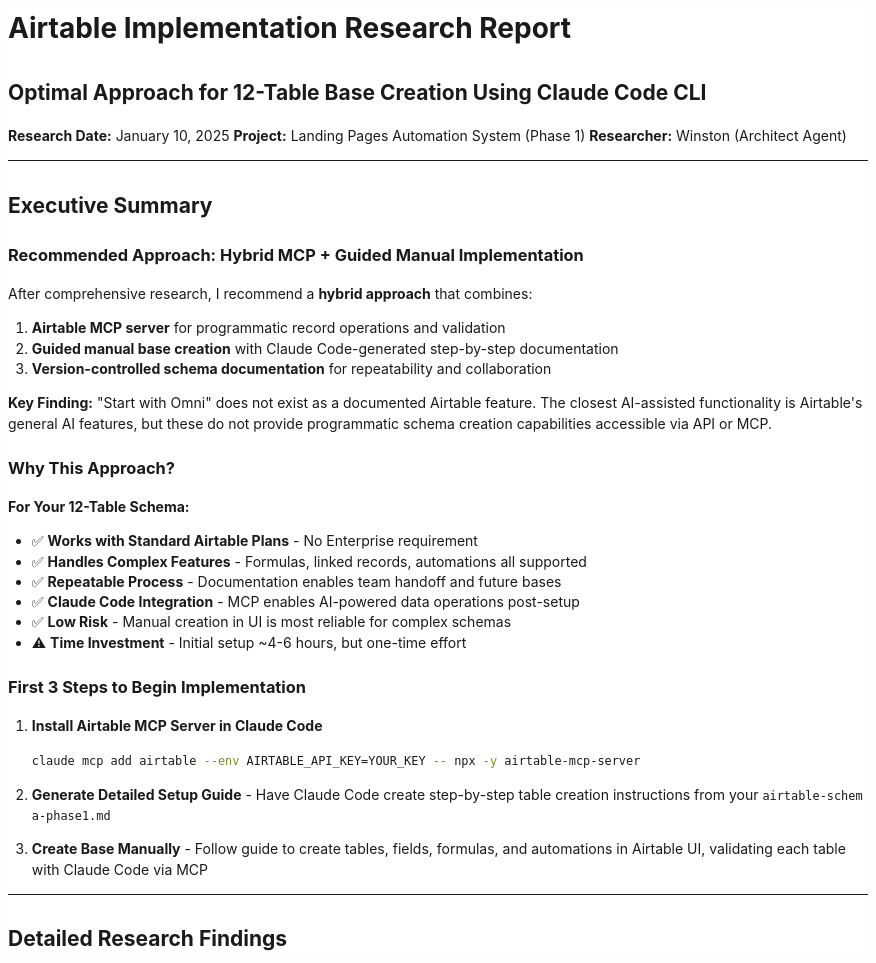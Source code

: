 # Airtable Implementation Research Report
## Optimal Approach for 12-Table Base Creation Using Claude Code CLI

**Research Date:** January 10, 2025
**Project:** Landing Pages Automation System (Phase 1)
**Researcher:** Winston (Architect Agent)

---

## Executive Summary

### Recommended Approach: **Hybrid MCP + Guided Manual Implementation**

After comprehensive research, I recommend a **hybrid approach** that combines:
1. **Airtable MCP server** for programmatic record operations and validation
2. **Guided manual base creation** with Claude Code-generated step-by-step documentation
3. **Version-controlled schema documentation** for repeatability and collaboration

**Key Finding:** "Start with Omni" does not exist as a documented Airtable feature. The closest AI-assisted functionality is Airtable's general AI features, but these do not provide programmatic schema creation capabilities accessible via API or MCP.

### Why This Approach?

**For Your 12-Table Schema:**
- ✅ **Works with Standard Airtable Plans** - No Enterprise requirement
- ✅ **Handles Complex Features** - Formulas, linked records, automations all supported
- ✅ **Repeatable Process** - Documentation enables team handoff and future bases
- ✅ **Claude Code Integration** - MCP enables AI-powered data operations post-setup
- ✅ **Low Risk** - Manual creation in UI is most reliable for complex schemas
- ⚠️ **Time Investment** - Initial setup ~4-6 hours, but one-time effort

### First 3 Steps to Begin Implementation

1. **Install Airtable MCP Server in Claude Code**
   ```bash
   claude mcp add airtable --env AIRTABLE_API_KEY=YOUR_KEY -- npx -y airtable-mcp-server
   ```

2. **Generate Detailed Setup Guide** - Have Claude Code create step-by-step table creation instructions from your `airtable-schema-phase1.md`

3. **Create Base Manually** - Follow guide to create tables, fields, formulas, and automations in Airtable UI, validating each table with Claude Code via MCP

---

## Detailed Research Findings
